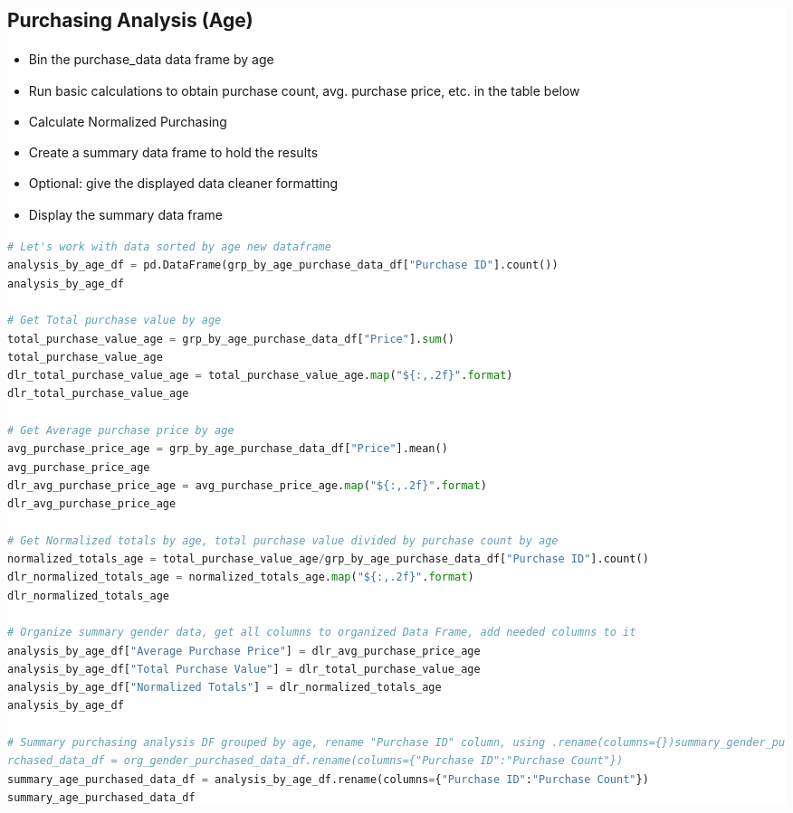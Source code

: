 

## Purchasing Analysis (Age)

* Bin the purchase_data data frame by age


* Run basic calculations to obtain purchase count, avg. purchase price, etc. in the table below


* Calculate Normalized Purchasing


* Create a summary data frame to hold the results


* Optional: give the displayed data cleaner formatting


* Display the summary data frame


```python
# Let's work with data sorted by age new dataframe
analysis_by_age_df = pd.DataFrame(grp_by_age_purchase_data_df["Purchase ID"].count())
analysis_by_age_df

# Get Total purchase value by age
total_purchase_value_age = grp_by_age_purchase_data_df["Price"].sum()
total_purchase_value_age
dlr_total_purchase_value_age = total_purchase_value_age.map("${:,.2f}".format)
dlr_total_purchase_value_age

# Get Average purchase price by age
avg_purchase_price_age = grp_by_age_purchase_data_df["Price"].mean()
avg_purchase_price_age
dlr_avg_purchase_price_age = avg_purchase_price_age.map("${:,.2f}".format)
dlr_avg_purchase_price_age

# Get Normalized totals by age, total purchase value divided by purchase count by age
normalized_totals_age = total_purchase_value_age/grp_by_age_purchase_data_df["Purchase ID"].count()
dlr_normalized_totals_age = normalized_totals_age.map("${:,.2f}".format)
dlr_normalized_totals_age

# Organize summary gender data, get all columns to organized Data Frame, add needed columns to it
analysis_by_age_df["Average Purchase Price"] = dlr_avg_purchase_price_age  
analysis_by_age_df["Total Purchase Value"] = dlr_total_purchase_value_age 
analysis_by_age_df["Normalized Totals"] = dlr_normalized_totals_age 
analysis_by_age_df

# Summary purchasing analysis DF grouped by age, rename "Purchase ID" column, using .rename(columns={})summary_gender_purchased_data_df = org_gender_purchased_data_df.rename(columns={"Purchase ID":"Purchase Count"})
summary_age_purchased_data_df = analysis_by_age_df.rename(columns={"Purchase ID":"Purchase Count"})
summary_age_purchased_data_df

```
